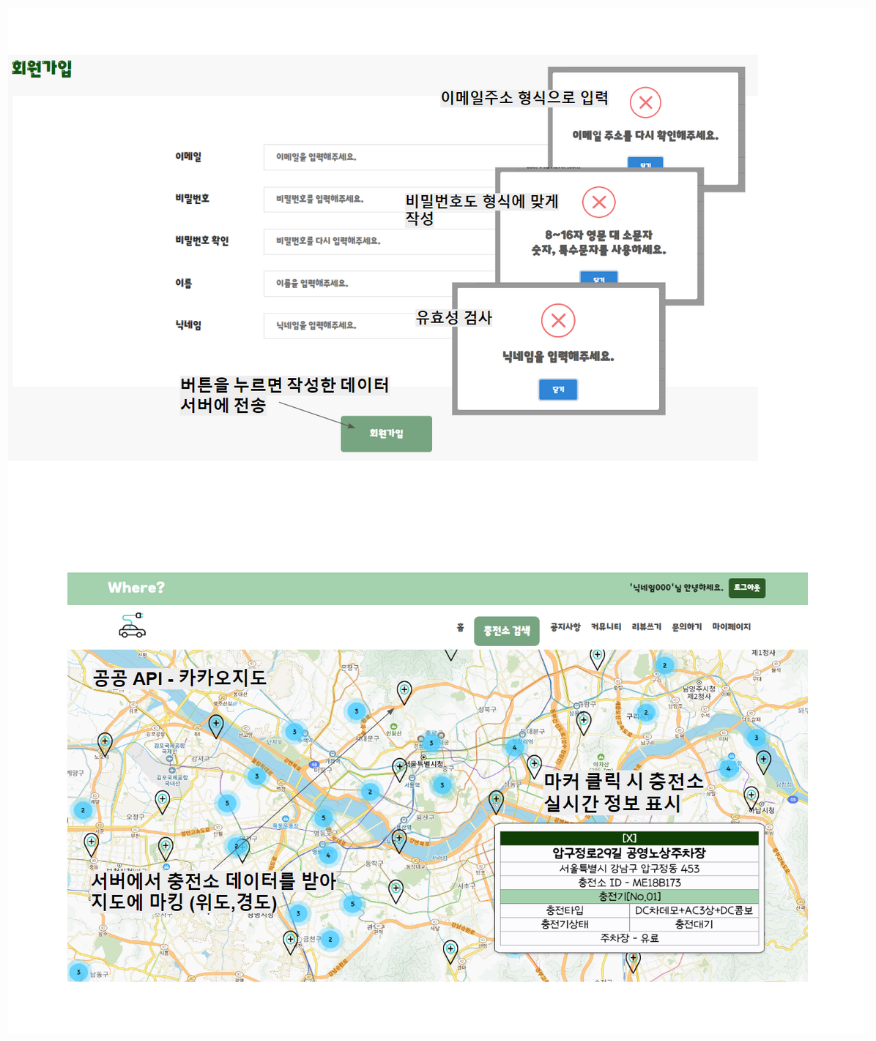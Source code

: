   <img width="750" height="500" src="./어디야/회원가입.png">
</p>
<p align="center">
  <img width="750" height="500" src="./어디야/충전소 찾기.png">
</p>
<p align="center">